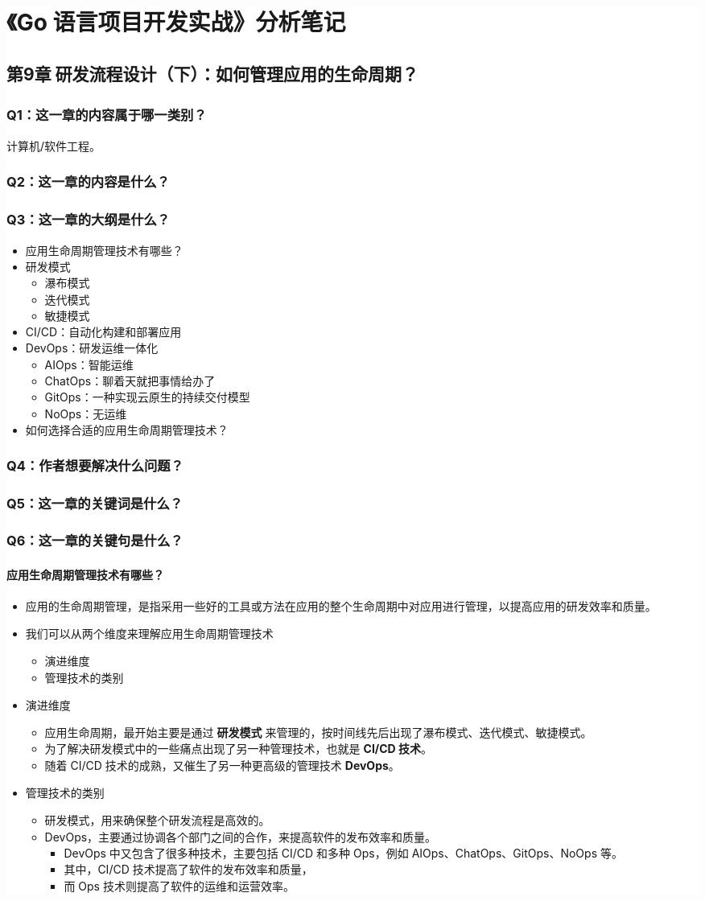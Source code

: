 # 《Go 语言项目开发实战》分析笔记

## 第9章 研发流程设计（下）：如何管理应用的生命周期？

### Q1：这一章的内容属于哪一类别？

计算机/软件工程。

### Q2：这一章的内容是什么？

### Q3：这一章的大纲是什么？

- 应用生命周期管理技术有哪些？
- 研发模式
  - 瀑布模式
  - 迭代模式
  - 敏捷模式
- CI/CD：自动化构建和部署应用
- DevOps：研发运维一体化
  - AIOps：智能运维
  - ChatOps：聊着天就把事情给办了
  - GitOps：一种实现云原生的持续交付模型
  - NoOps：无运维
- 如何选择合适的应用生命周期管理技术？

### Q4：作者想要解决什么问题？

### Q5：这一章的关键词是什么？

### Q6：这一章的关键句是什么？

#### 应用生命周期管理技术有哪些？

- 应用的生命周期管理，是指采用一些好的工具或方法在应用的整个生命周期中对应用进行管理，以提高应用的研发效率和质量。

- 我们可以从两个维度来理解应用生命周期管理技术
  - 演进维度
  - 管理技术的类别

- 演进维度
  - 应用生命周期，最开始主要是通过 **研发模式** 来管理的，按时间线先后出现了瀑布模式、迭代模式、敏捷模式。
  - 为了解决研发模式中的一些痛点出现了另一种管理技术，也就是 **CI/CD 技术**。
  - 随着 CI/CD 技术的成熟，又催生了另一种更高级的管理技术 **DevOps**。

- 管理技术的类别
  - 研发模式，用来确保整个研发流程是高效的。
  - DevOps，主要通过协调各个部门之间的合作，来提高软件的发布效率和质量。
    - DevOps 中又包含了很多种技术，主要包括 CI/CD 和多种 Ops，例如 AIOps、ChatOps、GitOps、NoOps 等。
    - 其中，CI/CD 技术提高了软件的发布效率和质量，
    - 而 Ops 技术则提高了软件的运维和运营效率。

